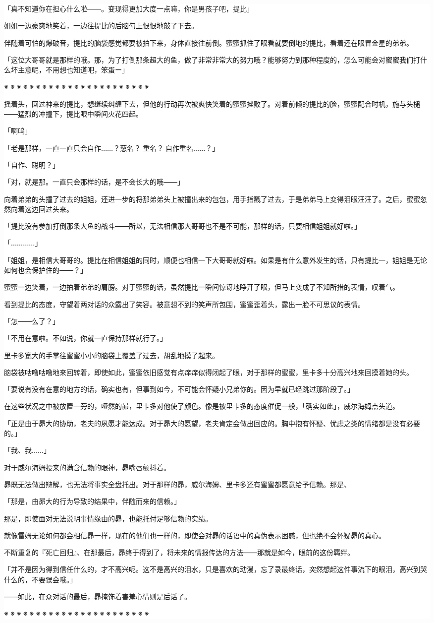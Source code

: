 「真不知道你在担心什么啦——。变现得更加大度一点嘛，你是男孩子吧，提比」

姐姐一边豪爽地笑着，一边往提比的后脑勺上恨恨地敲了下去。

伴随着可怕的爆破音，提比的脑袋感觉都要被拍下来，身体直接往前倒。蜜蜜抓住了眼看就要倒地的提比，看着还在眼冒金星的弟弟。

「这位大哥哥就是那样的哦。那，为了打倒那条超大的鱼，做了非常非常大的努力哦？能够努力到那种程度的，怎么可能会对蜜蜜我们打什么坏主意呢，不用想也知道吧，笨蛋ー」

※ ※ ※ ※ ※ ※ ※ ※ ※ ※ ※ ※ ※ ※ ※ ※ ※ ※ ※ ※ ※ ※ ※

摇着头，回过神来的提比，想继续纠缠下去，但他的行动再次被爽快笑着的蜜蜜挫败了。对着前倾的提比的脸，蜜蜜配合时机，施与头槌——猛烈的冲撞下，提比眼中瞬间火花四起。

「啊呜」

「老是那样，一直一直只会自作……？葱名？ 重名？ 自作重名……？」

「自作、聪明？」

「对，就是那。一直只会那样的话，是不会长大的哦——」

向着弟弟的头撞了过去的姐姐，还进一步的将那弟弟头上被撞出来的包包，用手指戳了过去，于是弟弟马上变得泪眼汪汪了。之后，蜜蜜忽然向着这边回过头来。

「提比没有参加打倒那条大鱼的战斗——所以，无法相信那大哥哥也不是不可能，那样的话，只要相信姐姐就好啦。」

「…………」

「姐姐，是相信大哥哥的。提比在相信姐姐的同时，顺便也相信一下大哥哥就好啦。如果是有什么意外发生的话，只有提比一，姐姐是无论如何也会保护住的——？」

蜜蜜一边笑着，一边拍着弟弟的肩膀。对于蜜蜜的话，虽然提比一瞬间惊讶地睁开了眼，但马上变成了不知所措的表情，叹着气。

看到提比的态度，守望着两对话的众露出了笑容。被意想不到的笑声所包围，蜜蜜歪着头，露出一脸不可思议的表情。

「怎——么了？」

「不用在意啦。不如说，你就一直保持那样就行了。」

里卡多宽大的手掌往蜜蜜小小的脑袋上覆盖了过去，胡乱地摸了起来。

脑袋被咕噜咕噜地来回转着，即使如此，蜜蜜依旧感觉有点痒痒似得闭起了眼，对于那样的蜜蜜，里卡多十分高兴地来回摸着她的头。

「要说有没有在意的地方的话，确实也有，但事到如今，不可能会怀疑小兄弟你的。因为早就已经跳过那阶段了。」

在这些状况之中被放置一旁的，哑然的昴，里卡多对他使了颜色。像是被里卡多的态度催促一般，「确实如此」，威尔海姆点头道。

「正是由于昴大的协助，老夫的夙愿才能达成。对于昴大的愿望，老夫肯定会做出回应的。胸中抱有怀疑、忧虑之类的情绪都是没有必要的。」

「我、我……」

对于威尔海姆投来的满含信赖的眼神，昴嘴唇颤抖着。

昴既无法做出辩解，也无法将事实全盘托出。对于那样的昴，威尔海姆、里卡多还有蜜蜜都愿意给予信赖。那是、

「那是，由昴大的行为导致的结果中，伴随而来的信赖。」

那是，即使面对无法说明事情缘由的昴，也能托付足够信赖的实绩。

就像雷姆无论如何都会相信昴一样，现在的他们也一样的，即使会对昴的话语中的真伪表示困惑，但也绝不会怀疑昴的真心。

不断重复的『死亡回归』、在那最后，昴终于得到了，将未来的情报传达的方法——那就是如今，眼前的这份羁绊。

「并不是因为得到信任什么的，才不高兴呢。这不是高兴的泪水，只是喜欢的动漫，忘了录最终话，突然想起这件事流下的眼泪，高兴到哭什么的，不要误会哦。」

――如此，在众对话的最后，昴掩饰着害羞心情则是后话了。

※ ※ ※ ※ ※ ※ ※ ※ ※ ※ ※ ※ ※ ※ ※ ※ ※ ※ ※ ※ ※ ※ ※
